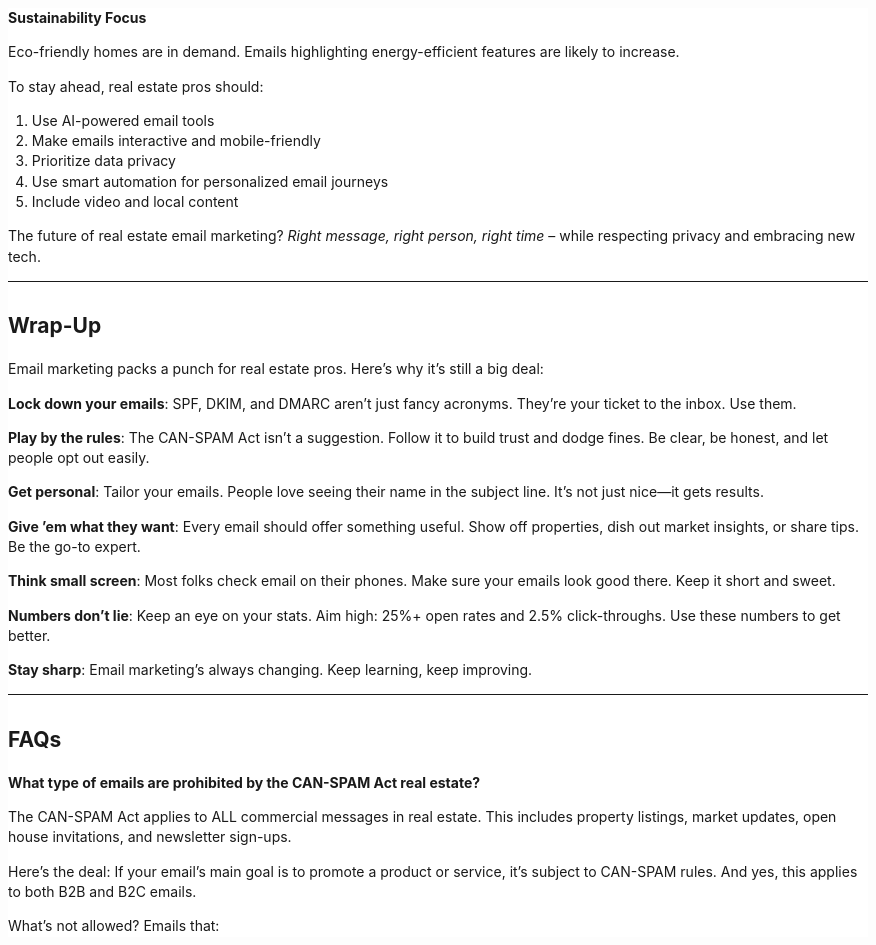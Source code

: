 **Sustainability Focus**

Eco-friendly homes are in demand. Emails highlighting energy-efficient features are likely to increase.

To stay ahead, real estate pros should:

1. Use AI-powered email tools
2. Make emails interactive and mobile-friendly
3. Prioritize data privacy
4. Use smart automation for personalized email journeys
5. Include video and local content

The future of real estate email marketing? _Right message, right person, right time_ – while respecting privacy and embracing new tech.



***

## **Wrap-Up**

Email marketing packs a punch for real estate pros. Here’s why it’s still a big deal:

**Lock down your emails**: SPF, DKIM, and DMARC aren’t just fancy acronyms. They’re your ticket to the inbox. Use them.

**Play by the rules**: The CAN-SPAM Act isn’t a suggestion. Follow it to build trust and dodge fines. Be clear, be honest, and let people opt out easily.

**Get personal**: Tailor your emails. People love seeing their name in the subject line. It’s not just nice—it gets results.

**Give ’em what they want**: Every email should offer something useful. Show off properties, dish out market insights, or share tips. Be the go-to expert.

**Think small screen**: Most folks check email on their phones. Make sure your emails look good there. Keep it short and sweet.

**Numbers don’t lie**: Keep an eye on your stats. Aim high: 25%+ open rates and 2.5% click-throughs. Use these numbers to get better.

**Stay sharp**: Email marketing’s always changing. Keep learning, keep improving.



***

## **FAQs**

**What type of emails are prohibited by the CAN-SPAM Act real estate?**

The CAN-SPAM Act applies to ALL commercial messages in real estate. This includes property listings, market updates, open house invitations, and newsletter sign-ups.

Here’s the deal: If your email’s main goal is to promote a product or service, it’s subject to CAN-SPAM rules. And yes, this applies to both B2B and B2C emails.

What’s not allowed? Emails that:
